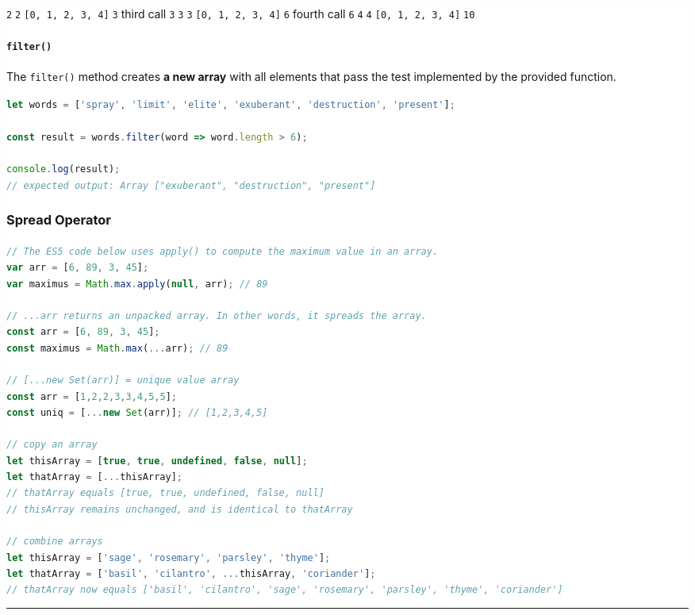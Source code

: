    <td><code>2</code></td>
   <td><code>2</code></td>
   <td><code>[0, 1, 2, 3, 4]</code></td>
   <td><code>3</code></td>
  </tr>
  <tr>
   <th scope="row">third call</th>
   <td><code>3</code></td>
   <td><code>3</code></td>
   <td><code>3</code></td>
   <td><code>[0, 1, 2, 3, 4]</code></td>
   <td><code>6</code></td>
  </tr>
  <tr>
   <th scope="row">fourth call</th>
   <td><code>6</code></td>
   <td><code>4</code></td>
   <td><code>4</code></td>
   <td><code>[0, 1, 2, 3, 4]</code></td>
   <td><code>10</code></td>
  </tr>
 </tbody>
</table>

#### `filter()`
The `filter()` method creates **a new array** with all elements that pass the test implemented by the provided function.

```javascript
let words = ['spray', 'limit', 'elite', 'exuberant', 'destruction', 'present'];

const result = words.filter(word => word.length > 6);

console.log(result);
// expected output: Array ["exuberant", "destruction", "present"]
```

### Spread Operator

```javascript
// The ES5 code below uses apply() to compute the maximum value in an array.
var arr = [6, 89, 3, 45];
var maximus = Math.max.apply(null, arr); // 89

// ...arr returns an unpacked array. In other words, it spreads the array.
const arr = [6, 89, 3, 45];
const maximus = Math.max(...arr); // 89

// [...new Set(arr)] = unique value array
const arr = [1,2,2,3,3,4,5,5];
const uniq = [...new Set(arr)]; // [1,2,3,4,5]

// copy an array
let thisArray = [true, true, undefined, false, null];
let thatArray = [...thisArray];
// thatArray equals [true, true, undefined, false, null]
// thisArray remains unchanged, and is identical to thatArray

// combine arrays
let thisArray = ['sage', 'rosemary', 'parsley', 'thyme'];
let thatArray = ['basil', 'cilantro', ...thisArray, 'coriander'];
// thatArray now equals ['basil', 'cilantro', 'sage', 'rosemary', 'parsley', 'thyme', 'coriander']
```

---
